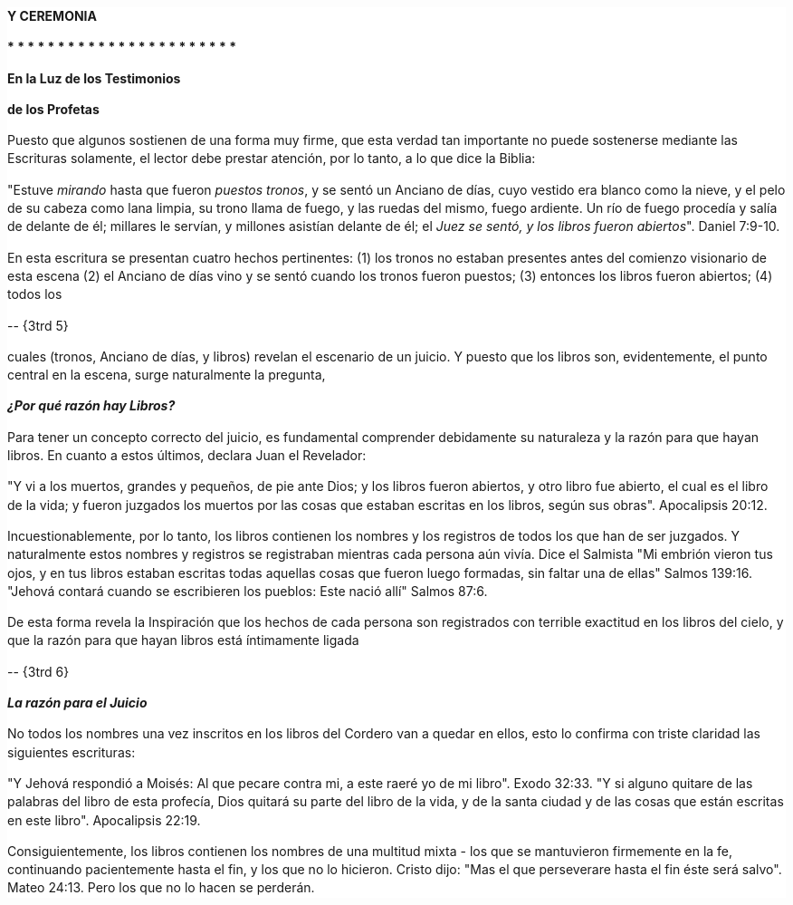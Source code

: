 **Y CEREMONIA**

**\* \* \* \* \* \* \* \* \* \* \* \* \* \* \* \* \* \* \* \* \* \* \***

**En la Luz de los Testimonios**

**de los Profetas**

Puesto que algunos sostienen de una forma muy firme, que esta verdad tan importante no puede sostenerse mediante las Escrituras solamente, el lector debe prestar atención, por lo tanto, a lo que dice la Biblia:

"Estuve _mirando_ hasta que fueron _puestos tronos_, y se sentó un Anciano de días, cuyo vestido era blanco como la nieve, y el pelo de su cabeza como lana limpia, su trono llama de fuego, y las ruedas del mismo, fuego ardiente. Un río de fuego procedía y salía de delante de él; millares le servían, y millones asistían delante de él; el _Juez se sentó, y los libros fueron abiertos_". Daniel 7:9-10.

En esta escritura se presentan cuatro hechos pertinentes: (1) los tronos no estaban presentes antes del comienzo visionario de esta escena (2) el Anciano de días vino y se sentó cuando los tronos fueron puestos; (3) entonces los libros fueron abiertos; (4) todos los

 -- {3trd 5}   
  
  cuales (tronos, Anciano de días, y libros) revelan el escenario de un juicio. Y puesto que los libros son, evidentemente, el punto central en la escena, surge naturalmente la pregunta,

**_¿Por qué razón hay Libros?_**

Para tener un concepto correcto del juicio, es fundamental comprender debidamente su naturaleza y la razón para que hayan libros. En cuanto a estos últimos, declara Juan el Revelador:

"Y vi a los muertos, grandes y pequeños, de pie ante Dios; y los libros fueron abiertos, y otro libro fue abierto, el cual es el libro de la vida; y fueron juzgados los muertos por las cosas que estaban escritas en los libros, según sus obras". Apocalipsis 20:12.

Incuestionablemente, por lo tanto, los libros contienen los nombres y los registros de todos los que han de ser juzgados. Y naturalmente estos nombres y registros se registraban mientras cada persona aún vivía. Dice el Salmista "Mi embrión vieron tus ojos, y en tus libros estaban escritas todas aquellas cosas que fueron luego formadas, sin faltar una de ellas" Salmos 139:16. "Jehová contará cuando se escribieren los pueblos: Este nació allí" Salmos 87:6.

De esta forma revela la Inspiración que los hechos de cada persona son registrados con terrible exactitud en los libros del cielo, y que la razón para que hayan libros está íntimamente ligada

 -- {3trd 6}   
  
  **_La razón para el Juicio_**

No todos los nombres una vez inscritos en los libros del Cordero van a quedar en ellos, esto lo confirma con triste claridad las siguientes escrituras:

"Y Jehová respondió a Moisés: Al que pecare contra mi, a este raeré yo de mi libro". Exodo 32:33. "Y si alguno quitare de las palabras del libro de esta profecía, Dios quitará su parte del libro de la vida, y de la santa ciudad y de las cosas que están escritas en este libro". Apocalipsis 22:19.

Consiguientemente, los libros contienen los nombres de una multitud mixta - los que se mantuvieron firmemente en la fe, continuando pacientemente hasta el fin, y los que no lo hicieron. Cristo dijo: "Mas el que perseverare hasta el fin éste será salvo". Mateo 24:13. Pero los que no lo hacen se perderán.
